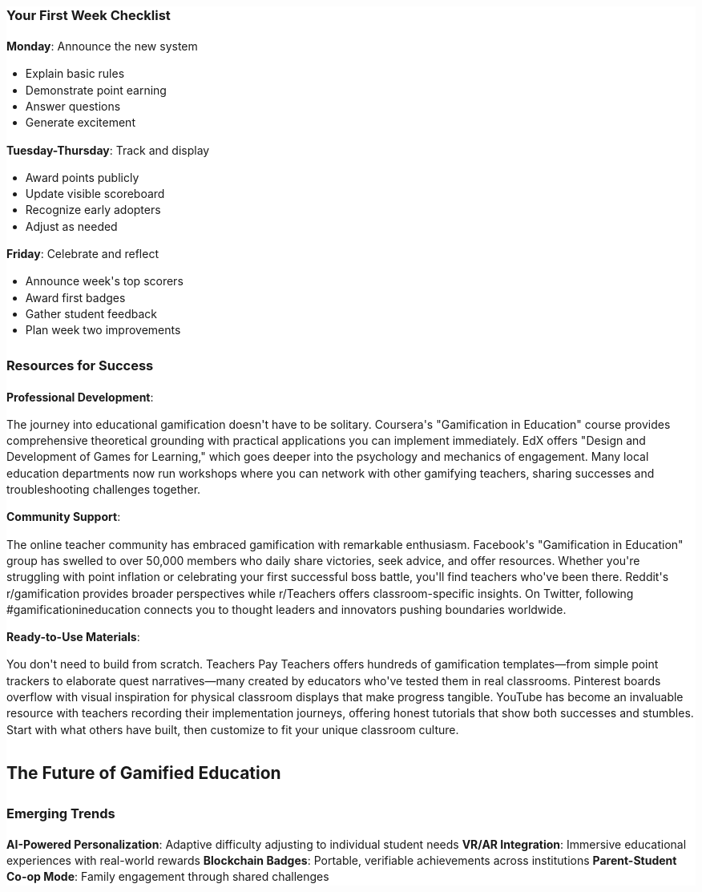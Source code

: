 ### Your First Week Checklist

**Monday**: Announce the new system
- Explain basic rules
- Demonstrate point earning
- Answer questions
- Generate excitement

**Tuesday-Thursday**: Track and display
- Award points publicly
- Update visible scoreboard
- Recognize early adopters
- Adjust as needed

**Friday**: Celebrate and reflect
- Announce week's top scorers
- Award first badges
- Gather student feedback
- Plan week two improvements

### Resources for Success

**Professional Development**:

The journey into educational gamification doesn't have to be solitary. Coursera's "Gamification in Education" course provides comprehensive theoretical grounding with practical applications you can implement immediately. EdX offers "Design and Development of Games for Learning," which goes deeper into the psychology and mechanics of engagement. Many local education departments now run workshops where you can network with other gamifying teachers, sharing successes and troubleshooting challenges together.

**Community Support**:

The online teacher community has embraced gamification with remarkable enthusiasm. Facebook's "Gamification in Education" group has swelled to over 50,000 members who daily share victories, seek advice, and offer resources. Whether you're struggling with point inflation or celebrating your first successful boss battle, you'll find teachers who've been there. Reddit's r/gamification provides broader perspectives while r/Teachers offers classroom-specific insights. On Twitter, following #gamificationineducation connects you to thought leaders and innovators pushing boundaries worldwide.

**Ready-to-Use Materials**:

You don't need to build from scratch. Teachers Pay Teachers offers hundreds of gamification templates—from simple point trackers to elaborate quest narratives—many created by educators who've tested them in real classrooms. Pinterest boards overflow with visual inspiration for physical classroom displays that make progress tangible. YouTube has become an invaluable resource with teachers recording their implementation journeys, offering honest tutorials that show both successes and stumbles. Start with what others have built, then customize to fit your unique classroom culture.

## The Future of Gamified Education

### Emerging Trends

**AI-Powered Personalization**: Adaptive difficulty adjusting to individual student needs
**VR/AR Integration**: Immersive educational experiences with real-world rewards
**Blockchain Badges**: Portable, verifiable achievements across institutions
**Parent-Student Co-op Mode**: Family engagement through shared challenges
